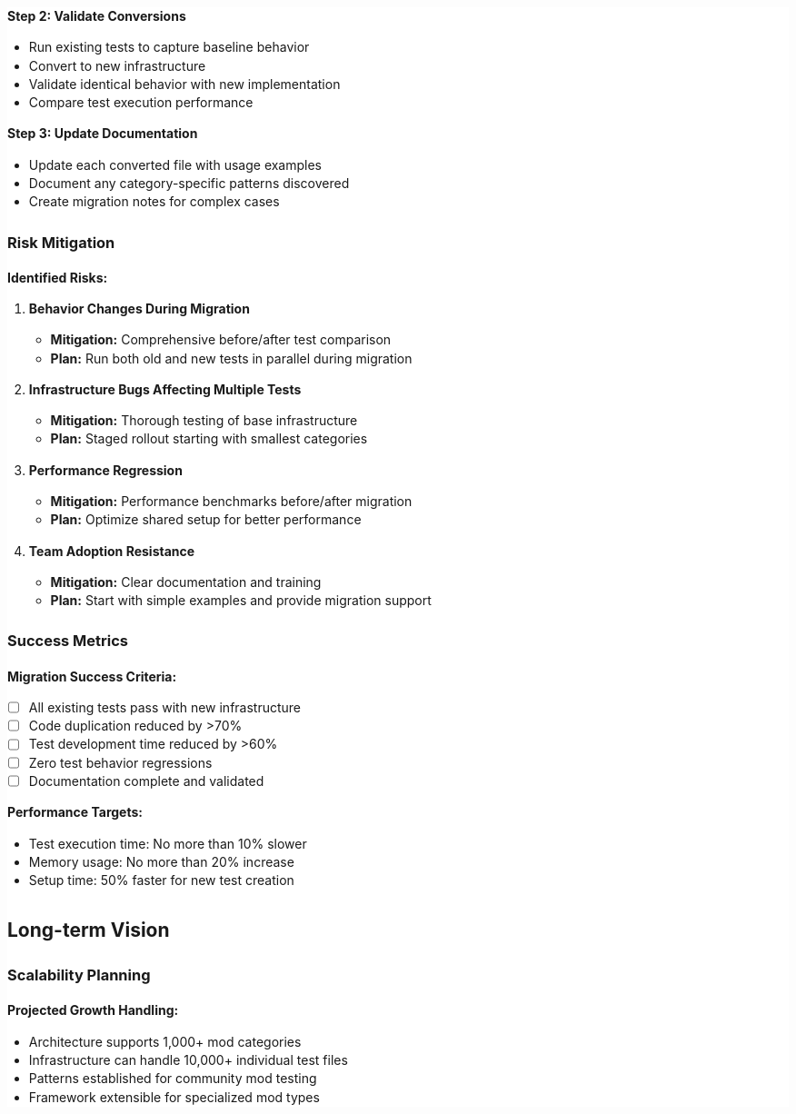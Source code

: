 **Step 2: Validate Conversions**

- Run existing tests to capture baseline behavior
- Convert to new infrastructure
- Validate identical behavior with new implementation
- Compare test execution performance

**Step 3: Update Documentation**

- Update each converted file with usage examples
- Document any category-specific patterns discovered
- Create migration notes for complex cases

### Risk Mitigation

**Identified Risks:**

1. **Behavior Changes During Migration**
   - **Mitigation:** Comprehensive before/after test comparison
   - **Plan:** Run both old and new tests in parallel during migration

2. **Infrastructure Bugs Affecting Multiple Tests**
   - **Mitigation:** Thorough testing of base infrastructure
   - **Plan:** Staged rollout starting with smallest categories

3. **Performance Regression**
   - **Mitigation:** Performance benchmarks before/after migration
   - **Plan:** Optimize shared setup for better performance

4. **Team Adoption Resistance**
   - **Mitigation:** Clear documentation and training
   - **Plan:** Start with simple examples and provide migration support

### Success Metrics

**Migration Success Criteria:**

- [ ] All existing tests pass with new infrastructure
- [ ] Code duplication reduced by >70%
- [ ] Test development time reduced by >60%
- [ ] Zero test behavior regressions
- [ ] Documentation complete and validated

**Performance Targets:**

- Test execution time: No more than 10% slower
- Memory usage: No more than 20% increase
- Setup time: 50% faster for new test creation

## Long-term Vision

### Scalability Planning

**Projected Growth Handling:**

- Architecture supports 1,000+ mod categories
- Infrastructure can handle 10,000+ individual test files
- Patterns established for community mod testing
- Framework extensible for specialized mod types
